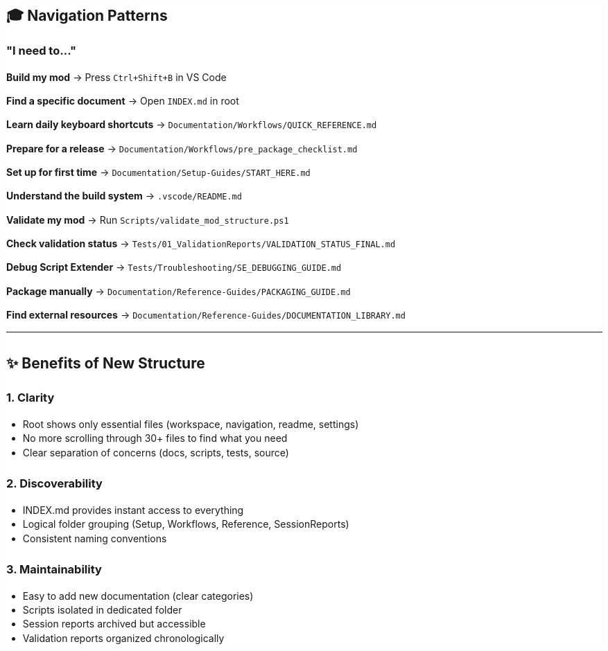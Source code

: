 
## 🎓 Navigation Patterns

### "I need to..."

**Build my mod**
→ Press `Ctrl+Shift+B` in VS Code

**Find a specific document**
→ Open `INDEX.md` in root

**Learn daily keyboard shortcuts**
→ `Documentation/Workflows/QUICK_REFERENCE.md`

**Prepare for a release**
→ `Documentation/Workflows/pre_package_checklist.md`

**Set up for first time**
→ `Documentation/Setup-Guides/START_HERE.md`

**Understand the build system**
→ `.vscode/README.md`

**Validate my mod**
→ Run `Scripts/validate_mod_structure.ps1`

**Check validation status**
→ `Tests/01_ValidationReports/VALIDATION_STATUS_FINAL.md`

**Debug Script Extender**
→ `Tests/Troubleshooting/SE_DEBUGGING_GUIDE.md`

**Package manually**
→ `Documentation/Reference-Guides/PACKAGING_GUIDE.md`

**Find external resources**
→ `Documentation/Reference-Guides/DOCUMENTATION_LIBRARY.md`

---

## ✨ Benefits of New Structure

### 1. Clarity
- Root shows only essential files (workspace, navigation, readme, settings)
- No more scrolling through 30+ files to find what you need
- Clear separation of concerns (docs, scripts, tests, source)

### 2. Discoverability
- INDEX.md provides instant access to everything
- Logical folder grouping (Setup, Workflows, Reference, SessionReports)
- Consistent naming conventions

### 3. Maintainability
- Easy to add new documentation (clear categories)
- Scripts isolated in dedicated folder
- Session reports archived but accessible
- Validation reports organized chronologically
